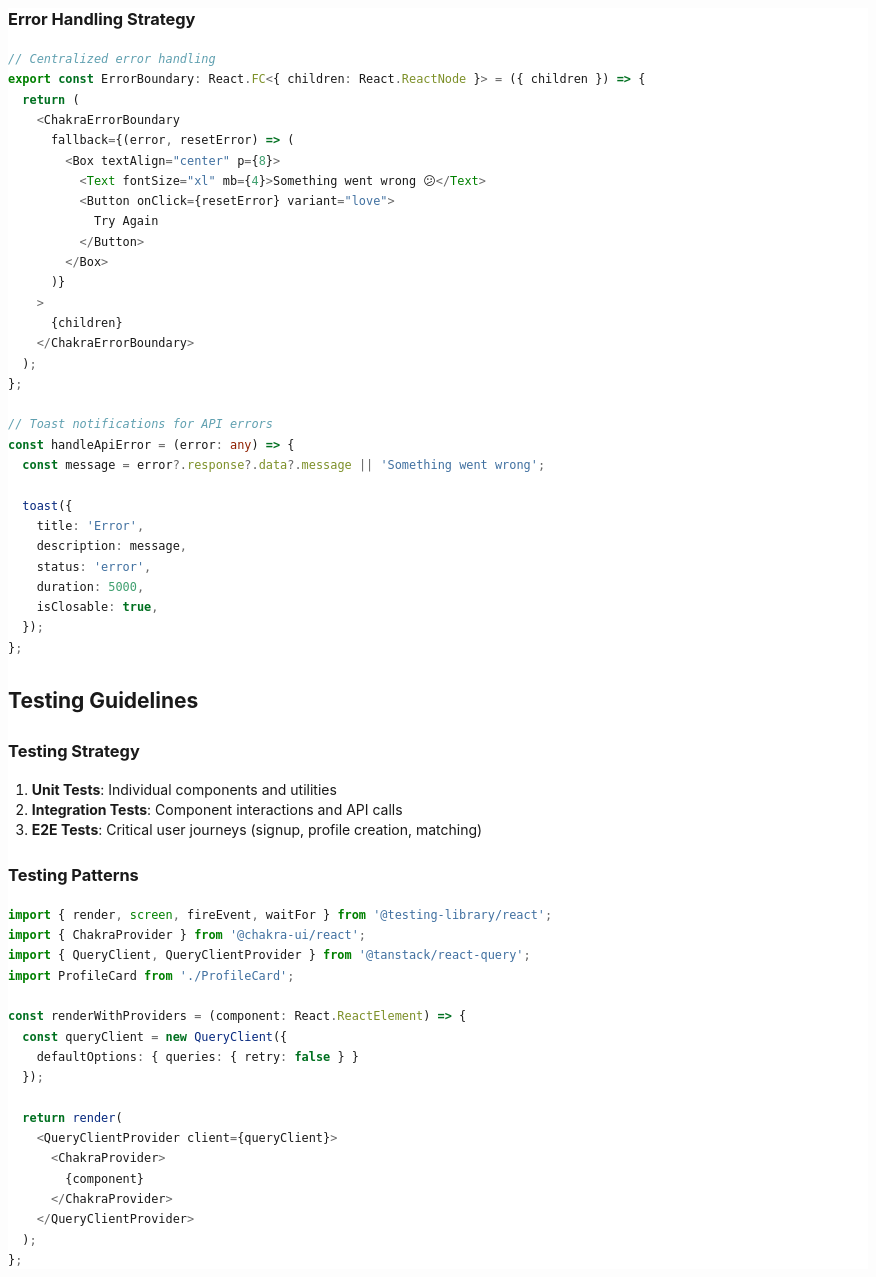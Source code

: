 ### Error Handling Strategy
```typescript
// Centralized error handling
export const ErrorBoundary: React.FC<{ children: React.ReactNode }> = ({ children }) => {
  return (
    <ChakraErrorBoundary
      fallback={(error, resetError) => (
        <Box textAlign="center" p={8}>
          <Text fontSize="xl" mb={4}>Something went wrong 😕</Text>
          <Button onClick={resetError} variant="love">
            Try Again
          </Button>
        </Box>
      )}
    >
      {children}
    </ChakraErrorBoundary>
  );
};

// Toast notifications for API errors
const handleApiError = (error: any) => {
  const message = error?.response?.data?.message || 'Something went wrong';
  
  toast({
    title: 'Error',
    description: message,
    status: 'error',
    duration: 5000,
    isClosable: true,
  });
};
```

## Testing Guidelines

### Testing Strategy
1. **Unit Tests**: Individual components and utilities
2. **Integration Tests**: Component interactions and API calls
3. **E2E Tests**: Critical user journeys (signup, profile creation, matching)

### Testing Patterns
```typescript
import { render, screen, fireEvent, waitFor } from '@testing-library/react';
import { ChakraProvider } from '@chakra-ui/react';
import { QueryClient, QueryClientProvider } from '@tanstack/react-query';
import ProfileCard from './ProfileCard';

const renderWithProviders = (component: React.ReactElement) => {
  const queryClient = new QueryClient({
    defaultOptions: { queries: { retry: false } }
  });
  
  return render(
    <QueryClientProvider client={queryClient}>
      <ChakraProvider>
        {component}
      </ChakraProvider>
    </QueryClientProvider>
  );
};

```